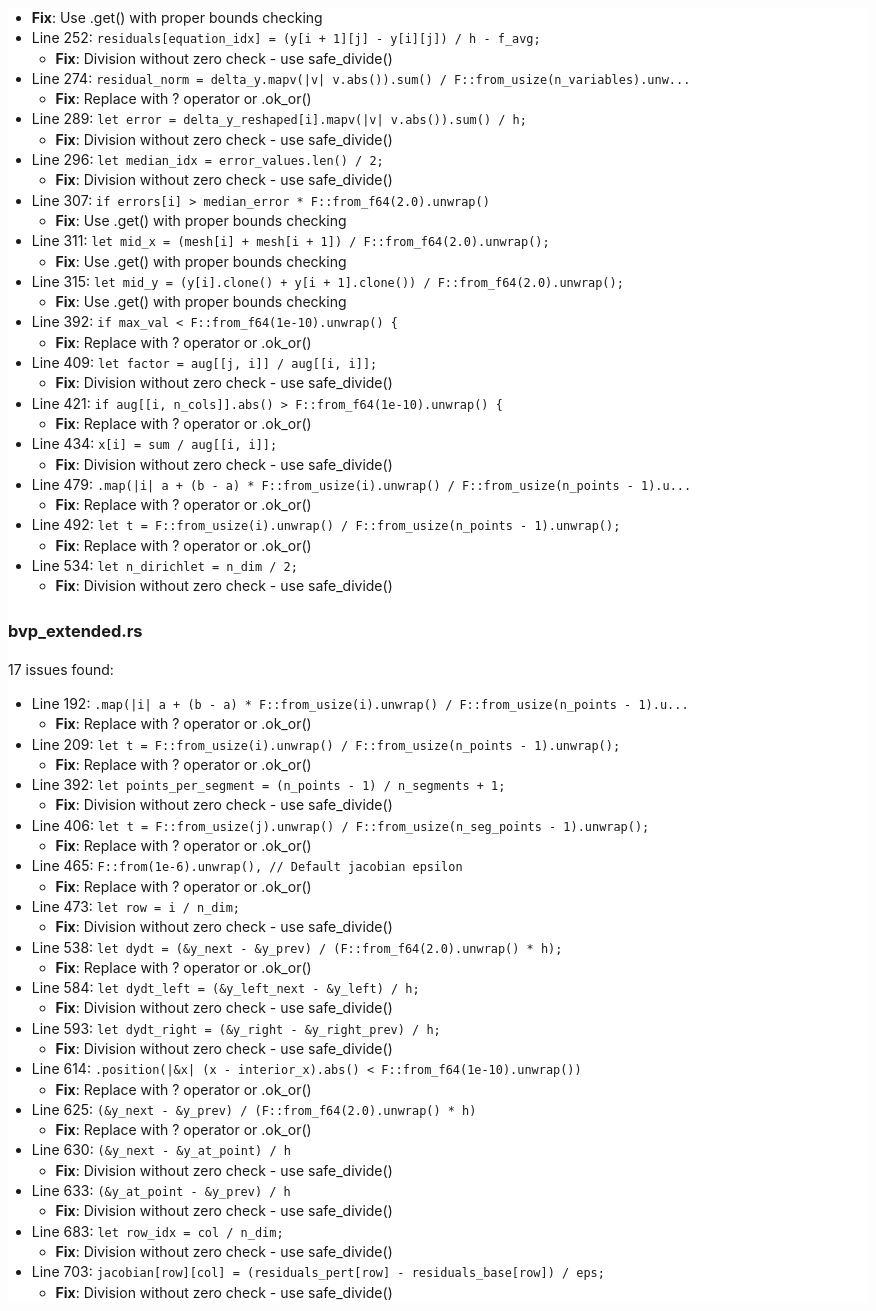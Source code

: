   - **Fix**: Use .get() with proper bounds checking
- Line 252: `residuals[equation_idx] = (y[i + 1][j] - y[i][j]) / h - f_avg;`
  - **Fix**: Division without zero check - use safe_divide()
- Line 274: `residual_norm = delta_y.mapv(|v| v.abs()).sum() / F::from_usize(n_variables).unw...`
  - **Fix**: Replace with ? operator or .ok_or()
- Line 289: `let error = delta_y_reshaped[i].mapv(|v| v.abs()).sum() / h;`
  - **Fix**: Division without zero check - use safe_divide()
- Line 296: `let median_idx = error_values.len() / 2;`
  - **Fix**: Division without zero check - use safe_divide()
- Line 307: `if errors[i] > median_error * F::from_f64(2.0).unwrap()`
  - **Fix**: Use .get() with proper bounds checking
- Line 311: `let mid_x = (mesh[i] + mesh[i + 1]) / F::from_f64(2.0).unwrap();`
  - **Fix**: Use .get() with proper bounds checking
- Line 315: `let mid_y = (y[i].clone() + y[i + 1].clone()) / F::from_f64(2.0).unwrap();`
  - **Fix**: Use .get() with proper bounds checking
- Line 392: `if max_val < F::from_f64(1e-10).unwrap() {`
  - **Fix**: Replace with ? operator or .ok_or()
- Line 409: `let factor = aug[[j, i]] / aug[[i, i]];`
  - **Fix**: Division without zero check - use safe_divide()
- Line 421: `if aug[[i, n_cols]].abs() > F::from_f64(1e-10).unwrap() {`
  - **Fix**: Replace with ? operator or .ok_or()
- Line 434: `x[i] = sum / aug[[i, i]];`
  - **Fix**: Division without zero check - use safe_divide()
- Line 479: `.map(|i| a + (b - a) * F::from_usize(i).unwrap() / F::from_usize(n_points - 1).u...`
  - **Fix**: Replace with ? operator or .ok_or()
- Line 492: `let t = F::from_usize(i).unwrap() / F::from_usize(n_points - 1).unwrap();`
  - **Fix**: Replace with ? operator or .ok_or()
- Line 534: `let n_dirichlet = n_dim / 2;`
  - **Fix**: Division without zero check - use safe_divide()

### bvp_extended.rs

17 issues found:

- Line 192: `.map(|i| a + (b - a) * F::from_usize(i).unwrap() / F::from_usize(n_points - 1).u...`
  - **Fix**: Replace with ? operator or .ok_or()
- Line 209: `let t = F::from_usize(i).unwrap() / F::from_usize(n_points - 1).unwrap();`
  - **Fix**: Replace with ? operator or .ok_or()
- Line 392: `let points_per_segment = (n_points - 1) / n_segments + 1;`
  - **Fix**: Division without zero check - use safe_divide()
- Line 406: `let t = F::from_usize(j).unwrap() / F::from_usize(n_seg_points - 1).unwrap();`
  - **Fix**: Replace with ? operator or .ok_or()
- Line 465: `F::from(1e-6).unwrap(), // Default jacobian epsilon`
  - **Fix**: Replace with ? operator or .ok_or()
- Line 473: `let row = i / n_dim;`
  - **Fix**: Division without zero check - use safe_divide()
- Line 538: `let dydt = (&y_next - &y_prev) / (F::from_f64(2.0).unwrap() * h);`
  - **Fix**: Replace with ? operator or .ok_or()
- Line 584: `let dydt_left = (&y_left_next - &y_left) / h;`
  - **Fix**: Division without zero check - use safe_divide()
- Line 593: `let dydt_right = (&y_right - &y_right_prev) / h;`
  - **Fix**: Division without zero check - use safe_divide()
- Line 614: `.position(|&x| (x - interior_x).abs() < F::from_f64(1e-10).unwrap())`
  - **Fix**: Replace with ? operator or .ok_or()
- Line 625: `(&y_next - &y_prev) / (F::from_f64(2.0).unwrap() * h)`
  - **Fix**: Replace with ? operator or .ok_or()
- Line 630: `(&y_next - &y_at_point) / h`
  - **Fix**: Division without zero check - use safe_divide()
- Line 633: `(&y_at_point - &y_prev) / h`
  - **Fix**: Division without zero check - use safe_divide()
- Line 683: `let row_idx = col / n_dim;`
  - **Fix**: Division without zero check - use safe_divide()
- Line 703: `jacobian[row][col] = (residuals_pert[row] - residuals_base[row]) / eps;`
  - **Fix**: Division without zero check - use safe_divide()